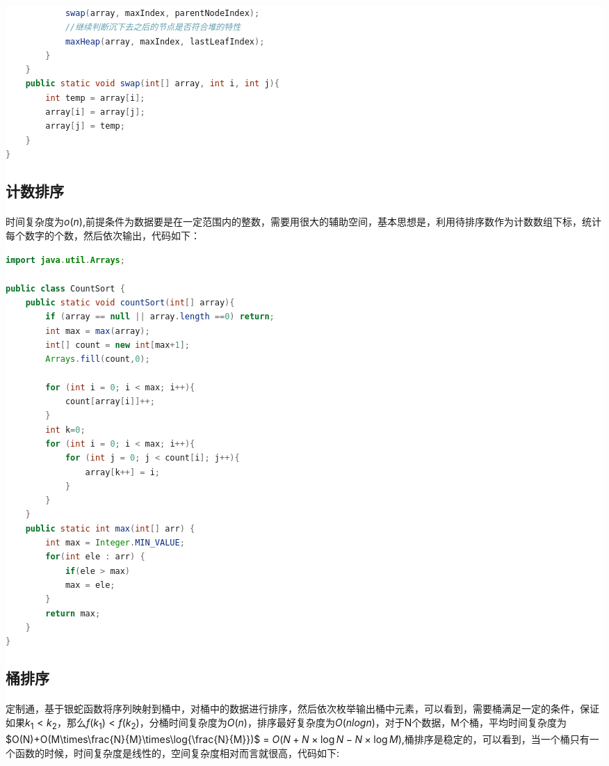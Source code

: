 ```java
            swap(array, maxIndex, parentNodeIndex);
            //继续判断沉下去之后的节点是否符合堆的特性
            maxHeap(array, maxIndex, lastLeafIndex);
        }
    }
    public static void swap(int[] array, int i, int j){
        int temp = array[i];
        array[i] = array[j];
        array[j] = temp;
    }
}
```

## 计数排序

时间复杂度为$o(n)$,前提条件为数据要是在一定范围内的整数，需要用很大的辅助空间，基本思想是，利用待排序数作为计数数组下标，统计每个数字的个数，然后依次输出，代码如下：

```java
import java.util.Arrays;

public class CountSort {
    public static void countSort(int[] array){
        if (array == null || array.length ==0) return;
        int max = max(array);
        int[] count = new int[max+1];
        Arrays.fill(count,0);
        
        for (int i = 0; i < max; i++){
            count[array[i]]++;
        }
        int k=0;
        for (int i = 0; i < max; i++){
            for (int j = 0; j < count[i]; j++){
                array[k++] = i;
            }
        }
    }
    public static int max(int[] arr) {
        int max = Integer.MIN_VALUE;
        for(int ele : arr) {
            if(ele > max)
            max = ele;
        }
        return max;
    }
}
```

## 桶排序

定制通，基于银蛇函数将序列映射到桶中，对桶中的数据进行排序，然后依次枚举输出桶中元素，可以看到，需要桶满足一定的条件，保证如果$k_1 < k_2$，那么$f(k_1) < f(k_2)$，分桶时间复杂度为$O(n)$，排序最好复杂度为$O(nlogn)$，对于N个数据，M个桶，平均时间复杂度为$O(N)+O(M\times\frac{N}{M}\times\log{\frac{N}{M}})$ = $O(N+N\times \log{N} - N \times \log{M})$,桶排序是稳定的，可以看到，当一个桶只有一个函数的时候，时间复杂度是线性的，空间复杂度相对而言就很高，代码如下:
